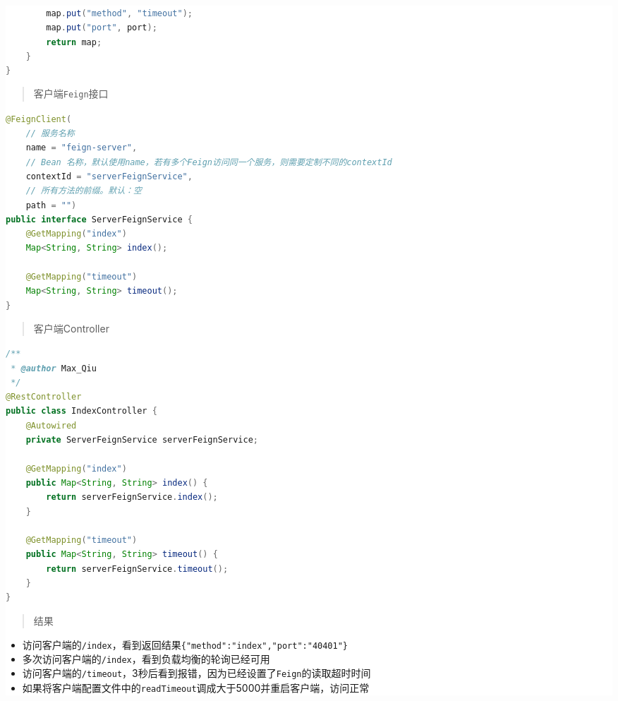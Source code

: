 ```java
        map.put("method", "timeout");
        map.put("port", port);
        return map;
    }
}
```

> 客户端`Feign`接口

```java
@FeignClient(
    // 服务名称
    name = "feign-server",
    // Bean 名称，默认使用name，若有多个Feign访问同一个服务，则需要定制不同的contextId
    contextId = "serverFeignService",
    // 所有方法的前缀。默认：空
    path = "")
public interface ServerFeignService {
    @GetMapping("index")
    Map<String, String> index();

    @GetMapping("timeout")
    Map<String, String> timeout();
}
```

> 客户端Controller

```java
/**
 * @author Max_Qiu
 */
@RestController
public class IndexController {
    @Autowired
    private ServerFeignService serverFeignService;

    @GetMapping("index")
    public Map<String, String> index() {
        return serverFeignService.index();
    }

    @GetMapping("timeout")
    public Map<String, String> timeout() {
        return serverFeignService.timeout();
    }
}
```

> 结果

- 访问客户端的`/index`，看到返回结果`{"method":"index","port":"40401"}`
- 多次访问客户端的`/index`，看到负载均衡的轮询已经可用
- 访问客户端的`/timeout`，3秒后看到报错，因为已经设置了`Feign`的读取超时时间
- 如果将客户端配置文件中的`readTimeout`调成大于5000并重启客户端，访问正常
